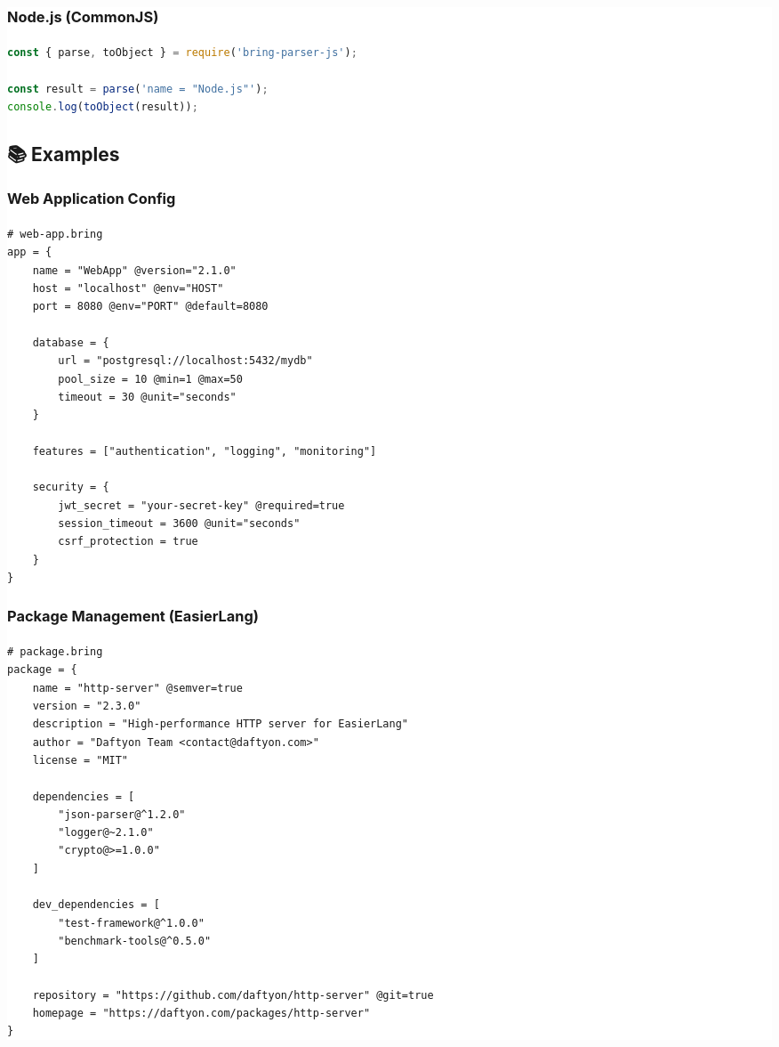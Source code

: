 ### Node.js (CommonJS)
```javascript
const { parse, toObject } = require('bring-parser-js');

const result = parse('name = "Node.js"');
console.log(toObject(result));
```

## 📚 Examples

### Web Application Config
```bring
# web-app.bring
app = {
    name = "WebApp" @version="2.1.0"
    host = "localhost" @env="HOST"
    port = 8080 @env="PORT" @default=8080
    
    database = {
        url = "postgresql://localhost:5432/mydb"
        pool_size = 10 @min=1 @max=50
        timeout = 30 @unit="seconds"
    }
    
    features = ["authentication", "logging", "monitoring"]
    
    security = {
        jwt_secret = "your-secret-key" @required=true
        session_timeout = 3600 @unit="seconds"
        csrf_protection = true
    }
}
```

### Package Management (EasierLang)
```bring
# package.bring
package = {
    name = "http-server" @semver=true
    version = "2.3.0"
    description = "High-performance HTTP server for EasierLang"
    author = "Daftyon Team <contact@daftyon.com>"
    license = "MIT"
    
    dependencies = [
        "json-parser@^1.2.0"
        "logger@~2.1.0"
        "crypto@>=1.0.0"
    ]
    
    dev_dependencies = [
        "test-framework@^1.0.0"
        "benchmark-tools@^0.5.0"
    ]
    
    repository = "https://github.com/daftyon/http-server" @git=true
    homepage = "https://daftyon.com/packages/http-server"
}
```
